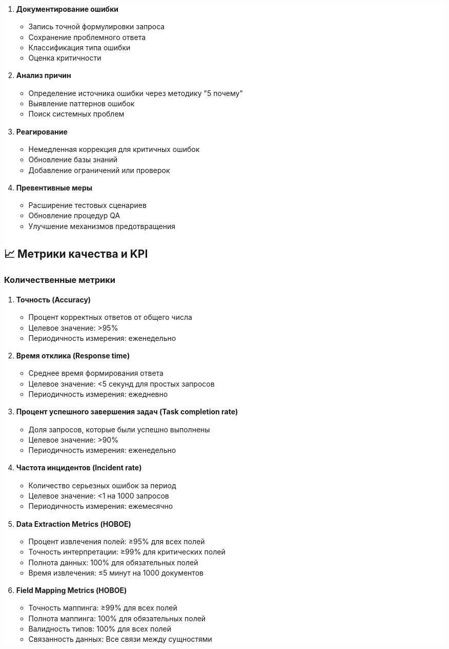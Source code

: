 1. **Документирование ошибки**
   - Запись точной формулировки запроса
   - Сохранение проблемного ответа
   - Классификация типа ошибки
   - Оценка критичности

2. **Анализ причин**
   - Определение источника ошибки через методику "5 почему"
   - Выявление паттернов ошибок
   - Поиск системных проблем

3. **Реагирование**
   - Немедленная коррекция для критичных ошибок
   - Обновление базы знаний
   - Добавление ограничений или проверок

4. **Превентивные меры**
   - Расширение тестовых сценариев
   - Обновление процедур QA
   - Улучшение механизмов предотвращения

## 📈 Метрики качества и KPI

### Количественные метрики

1. **Точность (Accuracy)**
   - Процент корректных ответов от общего числа
   - Целевое значение: >95%
   - Периодичность измерения: еженедельно

2. **Время отклика (Response time)**
   - Среднее время формирования ответа
   - Целевое значение: <5 секунд для простых запросов
   - Периодичность измерения: ежедневно

3. **Процент успешного завершения задач (Task completion rate)**
   - Доля запросов, которые были успешно выполнены
   - Целевое значение: >90%
   - Периодичность измерения: еженедельно

4. **Частота инцидентов (Incident rate)**
   - Количество серьезных ошибок за период
   - Целевое значение: <1 на 1000 запросов
   - Периодичность измерения: ежемесячно

5. **Data Extraction Metrics (НОВОЕ)**
   - Процент извлечения полей: ≥95% для всех полей
   - Точность интерпретации: ≥99% для критических полей
   - Полнота данных: 100% для обязательных полей
   - Время извлечения: ≤5 минут на 1000 документов

6. **Field Mapping Metrics (НОВОЕ)**
   - Точность маппинга: ≥99% для всех полей
   - Полнота маппинга: 100% для обязательных полей
   - Валидность типов: 100% для всех полей
   - Связанность данных: Все связи между сущностями
